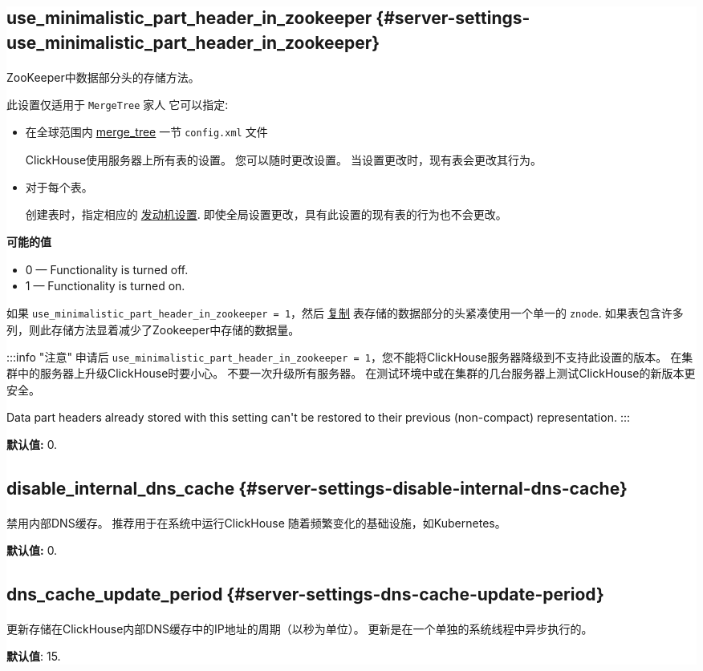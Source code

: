 ## use_minimalistic_part_header_in_zookeeper {#server-settings-use_minimalistic_part_header_in_zookeeper}

ZooKeeper中数据部分头的存储方法。

此设置仅适用于 `MergeTree` 家人 它可以指定:

-   在全球范围内 [merge_tree](#server_configuration_parameters-merge_tree) 一节 `config.xml` 文件

    ClickHouse使用服务器上所有表的设置。 您可以随时更改设置。 当设置更改时，现有表会更改其行为。

-   对于每个表。

    创建表时，指定相应的 [发动机设置](../../engines/table-engines/mergetree-family/mergetree.md#table_engine-mergetree-creating-a-table). 即使全局设置更改，具有此设置的现有表的行为也不会更改。

**可能的值**

-   0 — Functionality is turned off.
-   1 — Functionality is turned on.

如果 `use_minimalistic_part_header_in_zookeeper = 1`，然后 [复制](../../engines/table-engines/mergetree-family/replication.md) 表存储的数据部分的头紧凑使用一个单一的 `znode`. 如果表包含许多列，则此存储方法显着减少了Zookeeper中存储的数据量。

:::info "注意"
申请后 `use_minimalistic_part_header_in_zookeeper = 1`，您不能将ClickHouse服务器降级到不支持此设置的版本。 在集群中的服务器上升级ClickHouse时要小心。 不要一次升级所有服务器。 在测试环境中或在集群的几台服务器上测试ClickHouse的新版本更安全。

Data part headers already stored with this setting can't be restored to their previous (non-compact) representation.
:::

**默认值:** 0.

## disable_internal_dns_cache {#server-settings-disable-internal-dns-cache}

禁用内部DNS缓存。 推荐用于在系统中运行ClickHouse
随着频繁变化的基础设施，如Kubernetes。

**默认值:** 0.

## dns_cache_update_period {#server-settings-dns-cache-update-period}

更新存储在ClickHouse内部DNS缓存中的IP地址的周期（以秒为单位）。
更新是在一个单独的系统线程中异步执行的。

**默认值**: 15.
